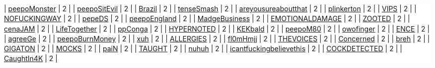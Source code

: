| [peepoMonster](https://7tv.app/emotes/01FD671R0R000CB3F6B8XGBTTM)                                                                                   | 2     |
| [peepoSitEvil](https://7tv.app/emotes/01G1NWFHC0000FTHW56240K6D5)                                                                                   | 2     |
| [Brazil](https://7tv.app/emotes/01G0D102300001W70N0KTAJ8Y0)                                                                                         | 2     |
| [tenseSmash](https://7tv.app/emotes/01F6MZ4QM0000255K4X1K5VKHZ)                                                                                     | 2     |
| [areyousureaboutthat](https://7tv.app/emotes/01G2WP08PR00050EHM6W0ENNCP)                                                                            | 2     |
| [plinkerton](https://7tv.app/emotes/01GSH316QG000E5C0S8C5RTKGC)                                                                                     | 2     |
| [VIPS](https://7tv.app/emotes/01FPYMBVZ800012BSSSDMAZV6S)                                                                                           | 2     |
| [NOFUCKINGWAY](https://7tv.app/emotes/01GKCYCVB0000B0264VD6F9J8D)                                                                                   | 2     |
| [pepeDS](https://7tv.app/emotes/01F5YCQGMR000ARAYB43QJ1ZCT)                                                                                         | 2     |
| [peepoEngland](https://7tv.app/emotes/01GR2DQ7BR000D0A7A5C0RPVT6)                                                                                   | 2     |
| [MadgeBusiness](https://7tv.app/emotes/01FAQ28350000E93E1VGQVRAN4)                                                                                  | 2     |
| [EMOTIONALDAMAGE](https://7tv.app/emotes/01FXAB1TQR000E970J8M04QY6H)                                                                                | 2     |
| [ZOOTED](https://7tv.app/emotes/01G5T00NF000060KXFGRT249GY)                                                                                         | 2     |
| [cenaJAM](https://7tv.app/emotes/01GZCK0CBR000E1RT7XX8K2ET3)                                                                                        | 2     |
| [LifeTogether](https://7tv.app/emotes/01G1T2B2KR0007Y9HPT97ST9B2)                                                                                   | 2     |
| [ppConga](https://7tv.app/emotes/01F6PBFVQG0005F831QFQMCK0R)                                                                                        | 2     |
| [HYPERNOTED](https://7tv.app/emotes/01FCHC2WB00009035XEZ39B2WF)                                                                                     | 2     |
| [KEKbald](https://7tv.app/emotes/01F7KQNZK0000CTPV83KM3HHKJ)                                                                                        | 2     |
| [peepoM80](https://7tv.app/emotes/01H24Z5MD00005AYDEKRM0FWXM)                                                                                       | 2     |
| [owofinger](https://7tv.app/emotes/01H6QC0SJ00002F5QJXW42W5SH)                                                                                      | 2     |
| [ENCE](https://7tv.app/emotes/01G0F7N4JR00043M941BCYAD2H)                                                                                           | 2     |
| [agreeGe](https://7tv.app/emotes/01F9A26NP00009VBS6C3C51H7W)                                                                                        | 2     |
| [peepoBurnMoney](https://7tv.app/emotes/01H295PH7R00080K50KTZJ9TXJ)                                                                                 | 2     |
| [xuh](https://7tv.app/emotes/01H7D98SMG000D0YPNS1D4RAZ4)                                                                                            | 2     |
| [ALLERGIES](https://7tv.app/emotes/01GV63660G0006VD5T6QXMFWVJ)                                                                                      | 2     |
| [fl0mHmjj](https://7tv.app/emotes/01HJ98YAB8000CK7TQCDHZ1ZGK)                                                                                       | 2     |
| [THEVOICES](https://7tv.app/emotes/01FRRQZZQR0005FHRFCCZBS2V0)                                                                                      | 2     |
| [Concerned](https://7tv.app/emotes/01G55AX00R000B2BBGEQH5KW8K)                                                                                      | 2     |
| [breh](https://7tv.app/emotes/01HDBQP76000052WSYAAMCKNPH)                                                                                           | 2     |
| [GIGATON](https://7tv.app/emotes/01G63V1S5G000688QMW90DN85K)                                                                                        | 2     |
| [MOCKS](https://7tv.app/emotes/01F6W61A68000B9JE0KMM9TMX6)                                                                                          | 2     |
| [paiN](https://7tv.app/emotes/01G0D3Z520000BNDCWZMDRQCH1)                                                                                           | 2     |
| [TAUGHT](https://7tv.app/emotes/01HRB9CSDR000BXPQ8F998NN5M)                                                                                         | 2     |
| [nuhuh](https://7tv.app/emotes/01GWBDBN280001E18RR1GRGJ69)                                                                                          | 2     |
| [icantfuckingbelievethis](https://7tv.app/emotes/01FTR9GD400009FNT3YE403B12)                                                                        | 2     |
| [COCKDETECTED](https://7tv.app/emotes/01F8VBN5V0000C2456FC7QJBCJ)                                                                                   | 2     |
| [CaughtIn4K](https://7tv.app/emotes/01F7EQGC20000284NZWHEGDT00)                                                                                     | 2     |